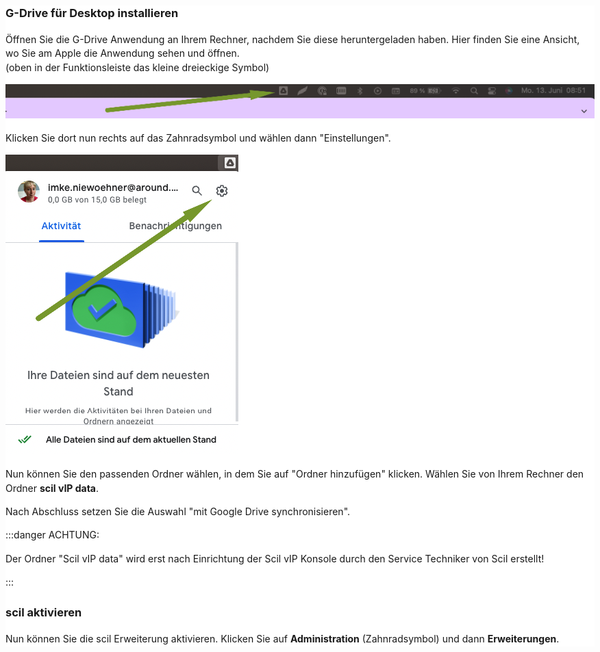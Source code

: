 ### G-Drive für Desktop installieren  

Öffnen Sie die G-Drive Anwendung an Ihrem Rechner, nachdem Sie diese heruntergeladen haben. Hier finden Sie eine Ansicht, wo Sie am Apple die Anwendung sehen und öffnen.  
(oben in der Funktionsleiste das kleine dreieckige Symbol)

![](../../static/img/Labor/g_drive_setup1.png) 

Klicken Sie dort nun rechts auf das Zahnradsymbol und wählen dann "Einstellungen".  

![](../../static/img/Labor/g-drive_setup2.png)  

Nun können Sie den passenden Ordner wählen, in dem Sie auf "Ordner hinzufügen" klicken. Wählen Sie von Ihrem Rechner den Ordner **scil vIP data**.

Nach Abschluss setzen Sie die Auswahl "mit Google Drive synchronisieren".  

:::danger  ACHTUNG:

Der Ordner "Scil vIP data" wird erst nach Einrichtung der Scil vIP Konsole durch den Service Techniker von Scil erstellt!  

::: 

### scil aktivieren

Nun können Sie die scil Erweiterung aktivieren. Klicken Sie auf **Administration** (Zahnradsymbol) und dann **Erweiterungen**. 
